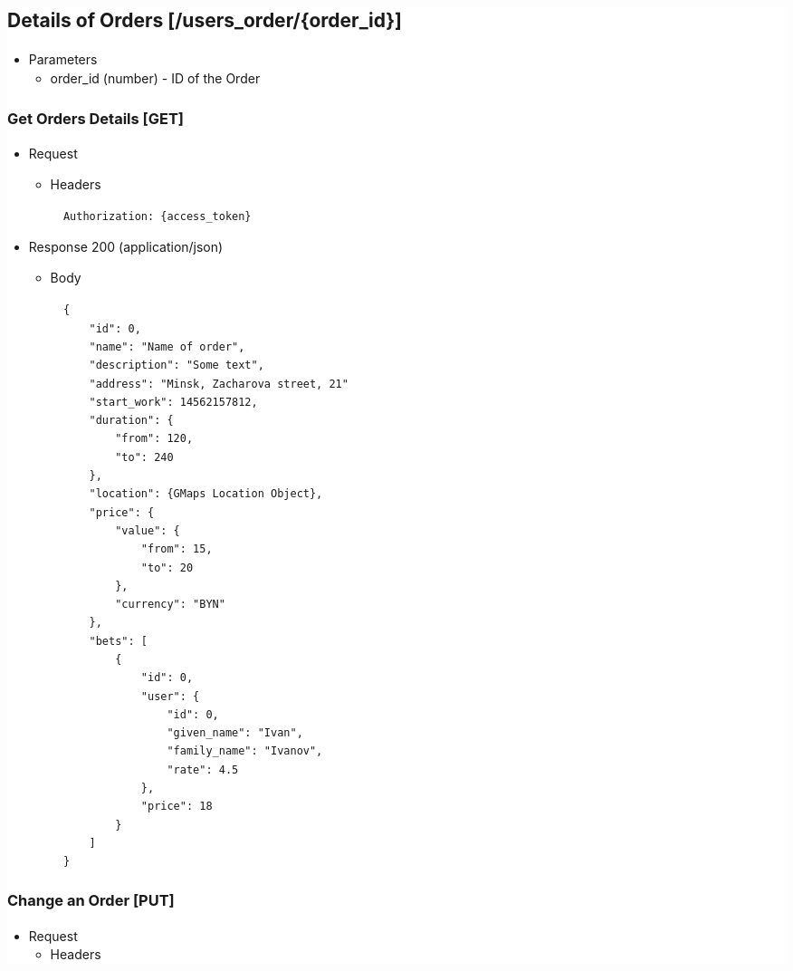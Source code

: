 ## Details of Orders [/users_order/{order_id}]

+ Parameters
    + order_id (number) - ID of the Order

### Get Orders Details [GET]

+ Request
    + Headers
            
            Authorization: {access_token}

+ Response 200 (application/json)

    + Body

            {
                "id": 0,
                "name": "Name of order",
                "description": "Some text",
                "address": "Minsk, Zacharova street, 21"
                "start_work": 14562157812,
                "duration": {
                    "from": 120,
                    "to": 240
                },
                "location": {GMaps Location Object},
                "price": {
                    "value": {
                        "from": 15,
                        "to": 20
                    },
                    "currency": "BYN"
                },
                "bets": [
                    {
                        "id": 0,
                        "user": {
                            "id": 0,
                            "given_name": "Ivan",
                            "family_name": "Ivanov",
                            "rate": 4.5
                        },
                        "price": 18
                    }
                ]
            }

### Change an Order [PUT]

+ Request
    + Headers
            